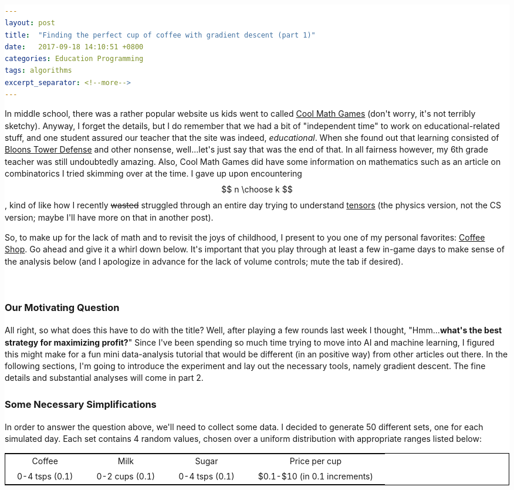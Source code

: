 ```yaml
---
layout: post
title:  "Finding the perfect cup of coffee with gradient descent (part 1)"
date:   2017-09-18 14:10:51 +0800
categories: Education Programming
tags: algorithms    
excerpt_separator: <!--more-->
---
```

In middle school, there was a rather popular website us kids went to called [Cool Math Games][1] (don't worry, it's not terribly sketchy). Anyway, I forget the details, but I do remember that we had a bit of "independent time" to work on educational-related stuff, and one student assured our teacher that the site was indeed, *educational*. When she found out that learning consisted of [Bloons Tower Defense][2] and other nonsense, well...let's just say that was the end of that. In all fairness however, my 6th grade teacher was still undoubtedly amazing. Also, Cool Math Games did have some information on mathematics such as an article on combinatorics I tried skimming over at the time. I gave up upon encountering $$ n \choose k $$, kind of like how I recently ~~wasted~~ struggled through an entire day trying to understand [tensors][3] (the physics version, not the CS version; maybe I'll have more on that in another post).


So, to make up for the lack of math and to revisit the joys of childhood, I present to you one of my personal favorites: [Coffee Shop][4]. Go ahead and give it a whirl down below. It's important that you play through at least a few in-game days to make sense of the analysis below (and I apologize in advance for the lack of volume controls; mute the tab if desired). 

<div style="text-align: center"><object type="application/x-shockwave-flash" data="//www.coolmath-games.com/sites/cmatgame/files/games/coffeeshop-coolmath-1.swf" id="swfObjID" width="640" height="480" align="middle"><param name="allowScriptAccess" value="always"><param name="movie" value="coffeeshop-coolmath-1.swf"><param name="menu" value="false"><param name="quality" value="high"><param name="wmode" value="direct"></object></div><br>

### Our Motivating Question

All right, so what does this have to do with the title? Well, after playing a few rounds last week I thought, "Hmm...__what's the best strategy for maximizing profit?__" Since I've been spending so much time trying to move into AI and machine learning, I figured this might make for a fun mini data-analysis tutorial that would be different (in an positive way) from other articles out there. In the following sections, I'm going to introduce the experiment and lay out the necessary tools, namely gradient descent. The fine details and substantial analyses will come in part 2.

### Some Necessary Simplifications

In order to answer the question above, we'll need to collect some data. I decided to generate 50 different sets, one for each simulated day. Each set contains 4 random values, chosen over a uniform distribution with appropriate ranges listed below: 

<table align="center" style="border: 1px solid black; margin-bottom: 10px">
	<tr align="center">
		<td style="padding-right: 20px; padding-left: 20px">Coffee</td>
		<td style="padding-right: 20px; padding-left: 20px">Milk</td>
		<td style="padding-right: 20px; padding-left: 20px">Sugar</td>
		<td style="padding-right: 20px; padding-left: 20px">Price per cup</td>
	</tr>
	<tr align="center">
		<td style="padding-right: 20px; padding-left: 20px"> 0-4 tsps (0.1)</td>
		<td style="padding-right: 20px; padding-left: 20px"> 0-2 cups (0.1)</td>
		<td style="padding-right: 20px; padding-left: 20px"> 0-4 tsps (0.1)</td>
		<td style="padding-right: 20px; padding-left: 20px"> $0.1-$10 (in 0.1 increments)</td>
	</tr>
</table>


[1]: http://www.coolmath-games.com/
[2]: https://www.coolmath-games.com/0-bloons-tower-defense-1
[3]: https://en.wikipedia.org/wiki/Tensor
[4]: http://www.coolmath-games.com/0-coffee-shop